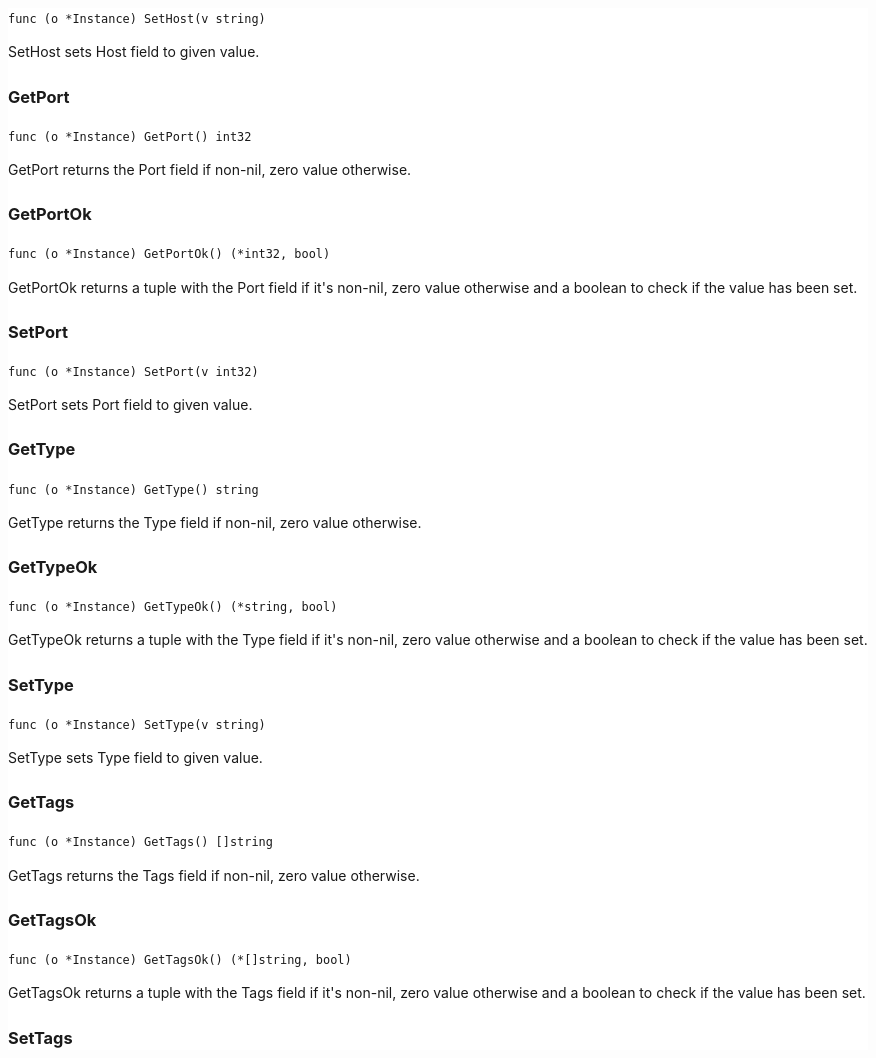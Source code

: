 `func (o *Instance) SetHost(v string)`

SetHost sets Host field to given value.


### GetPort

`func (o *Instance) GetPort() int32`

GetPort returns the Port field if non-nil, zero value otherwise.

### GetPortOk

`func (o *Instance) GetPortOk() (*int32, bool)`

GetPortOk returns a tuple with the Port field if it's non-nil, zero value otherwise
and a boolean to check if the value has been set.

### SetPort

`func (o *Instance) SetPort(v int32)`

SetPort sets Port field to given value.


### GetType

`func (o *Instance) GetType() string`

GetType returns the Type field if non-nil, zero value otherwise.

### GetTypeOk

`func (o *Instance) GetTypeOk() (*string, bool)`

GetTypeOk returns a tuple with the Type field if it's non-nil, zero value otherwise
and a boolean to check if the value has been set.

### SetType

`func (o *Instance) SetType(v string)`

SetType sets Type field to given value.


### GetTags

`func (o *Instance) GetTags() []string`

GetTags returns the Tags field if non-nil, zero value otherwise.

### GetTagsOk

`func (o *Instance) GetTagsOk() (*[]string, bool)`

GetTagsOk returns a tuple with the Tags field if it's non-nil, zero value otherwise
and a boolean to check if the value has been set.

### SetTags
